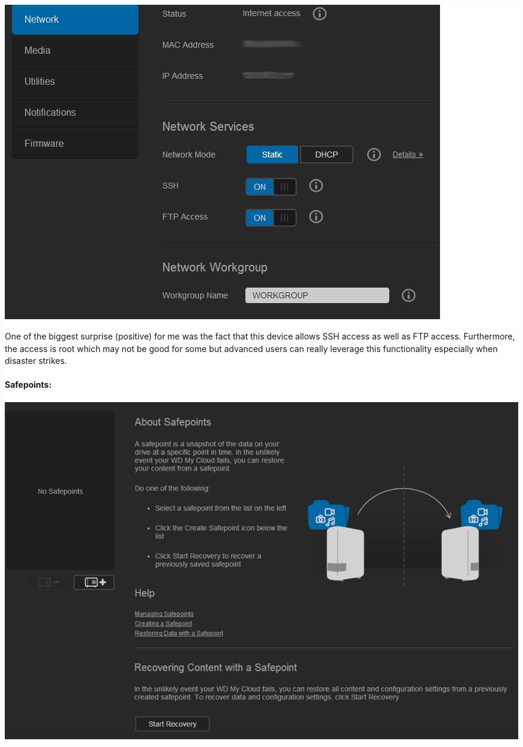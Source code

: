 <img src="/images/2014-08/0DEE40B5-9495-4540-B77E-AAA6D3B21887.jpg" />

One of the biggest surprise (positive) for me was the fact that this device allows SSH access as well as FTP access. Furthermore, the access is root which may not be good for
some but advanced users can really leverage this functionality especially when disaster strikes.

#### Safepoints:

<img src="/images/2014-08/9BA06E47-3305-42D5-9581-434A0FCD6B6F.jpg" />